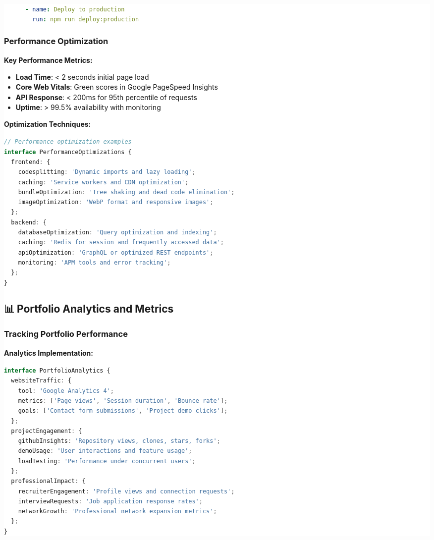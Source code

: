 ```yaml
      - name: Deploy to production
        run: npm run deploy:production
```

### Performance Optimization

**Key Performance Metrics:**
- **Load Time**: < 2 seconds initial page load
- **Core Web Vitals**: Green scores in Google PageSpeed Insights
- **API Response**: < 200ms for 95th percentile of requests
- **Uptime**: > 99.5% availability with monitoring

**Optimization Techniques:**
```typescript
// Performance optimization examples
interface PerformanceOptimizations {
  frontend: {
    codesplitting: 'Dynamic imports and lazy loading';
    caching: 'Service workers and CDN optimization';
    bundleOptimization: 'Tree shaking and dead code elimination';
    imageOptimization: 'WebP format and responsive images';
  };
  backend: {
    databaseOptimization: 'Query optimization and indexing';
    caching: 'Redis for session and frequently accessed data';
    apiOptimization: 'GraphQL or optimized REST endpoints';
    monitoring: 'APM tools and error tracking';
  };
}
```

## 📊 Portfolio Analytics and Metrics

### Tracking Portfolio Performance

**Analytics Implementation:**
```typescript
interface PortfolioAnalytics {
  websiteTraffic: {
    tool: 'Google Analytics 4';
    metrics: ['Page views', 'Session duration', 'Bounce rate'];
    goals: ['Contact form submissions', 'Project demo clicks'];
  };
  projectEngagement: {
    githubInsights: 'Repository views, clones, stars, forks';
    demoUsage: 'User interactions and feature usage';
    loadTesting: 'Performance under concurrent users';
  };
  professionalImpact: {
    recruiterEngagement: 'Profile views and connection requests';
    interviewRequests: 'Job application response rates';
    networkGrowth: 'Professional network expansion metrics';
  };
}
```
